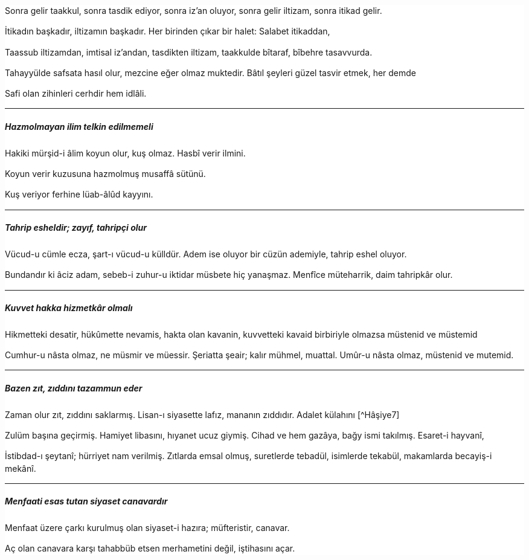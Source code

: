 Sonra gelir taakkul, sonra tasdik ediyor, sonra iz’an oluyor, sonra gelir iltizam, sonra itikad gelir.

İtikadın başkadır, iltizamın başkadır. Her birinden çıkar bir halet: Salabet itikaddan,

Taassub iltizamdan, imtisal iz’andan, tasdikten iltizam, taakkulde bîtaraf, bîbehre tasavvurda.

Tahayyülde safsata hasıl olur, mezcine eğer olmaz muktedir. Bâtıl şeyleri güzel tasvir etmek, her demde

Safi olan zihinleri cerhdir hem idlâli.

***

##### Hazmolmayan ilim telkin edilmemeli
Hakiki mürşid-i âlim koyun olur, kuş olmaz. Hasbî verir ilmini.

Koyun verir kuzusuna hazmolmuş musaffâ sütünü.

Kuş veriyor ferhine lüab-âlûd kayyını.

***

##### Tahrip esheldir; zayıf, tahripçi olur
Vücud-u cümle ecza, şart-ı vücud-u külldür. Adem ise oluyor bir cüzün ademiyle, tahrip eshel oluyor.

Bundandır ki âciz adam, sebeb-i zuhur-u iktidar müsbete hiç yanaşmaz. Menfîce müteharrik, daim tahripkâr olur.

***

##### Kuvvet hakka hizmetkâr olmalı
Hikmetteki desatir, hükûmette nevamis, hakta olan kavanin, kuvvetteki kavaid birbiriyle olmazsa müstenid ve müstemid

Cumhur-u nâsta olmaz, ne müsmir ve müessir. Şeriatta şeair; kalır mühmel, muattal. Umûr-u nâsta olmaz, müstenid ve mutemid.

***

##### Bazen zıt, zıddını tazammun eder
Zaman olur zıt, zıddını saklarmış. Lisan-ı siyasette lafız, mananın zıddıdır. Adalet külahını [^Hâşiye7]

Zulüm başına geçirmiş. Hamiyet libasını, hıyanet ucuz giymiş. Cihad ve hem gazâya, bağy ismi takılmış. Esaret-i hayvanî,

İstibdad-ı şeytanî; hürriyet nam verilmiş. Zıtlarda emsal olmuş, suretlerde tebadül, isimlerde tekabül, makamlarda becayiş-i mekânî.

***

##### Menfaati esas tutan siyaset canavardır
Menfaat üzere çarkı kurulmuş olan siyaset-i hazıra; müfteristir, canavar.

Aç olan canavara karşı tahabbüb etsen merhametini değil, iştihasını açar.
